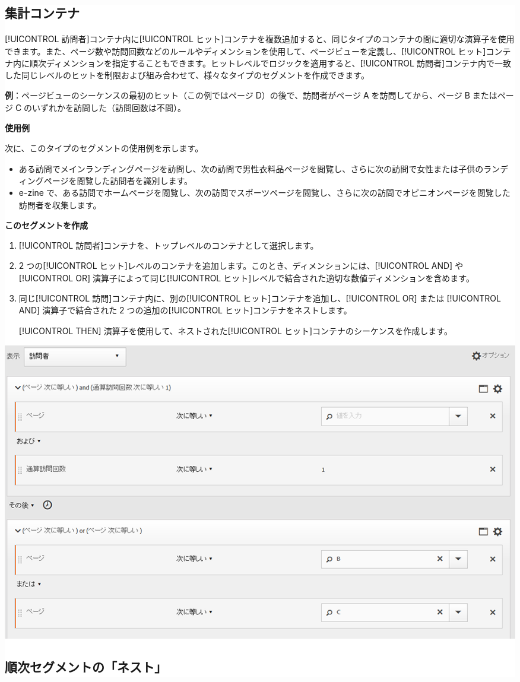 ## 集計コンテナ

[!UICONTROL 訪問者]コンテナ内に[!UICONTROL ヒット]コンテナを複数追加すると、同じタイプのコンテナの間に適切な演算子を使用できます。また、ページ数や訪問回数などのルールやディメンションを使用して、ページビューを定義し、[!UICONTROL ヒット]コンテナ内に順次ディメンションを指定することもできます。ヒットレベルでロジックを適用すると、[!UICONTROL 訪問者]コンテナ内で一致した同じレベルのヒットを制限および組み合わせて、様々なタイプのセグメントを作成できます。

**例**：ページビューのシーケンスの最初のヒット（この例ではページ D）の後で、訪問者がページ A を訪問してから、ページ B またはページ C のいずれかを訪問した（訪問回数は不問）。

**使用例**

次に、このタイプのセグメントの使用例を示します。

* ある訪問でメインランディングページを訪問し、次の訪問で男性衣料品ページを閲覧し、さらに次の訪問で女性または子供のランディングページを閲覧した訪問者を識別します。
* e-zine で、ある訪問でホームページを閲覧し、次の訪問でスポーツページを閲覧し、さらに次の訪問でオピニオンページを閲覧した訪問者を収集します。

**このセグメントを作成**

1. [!UICONTROL 訪問者]コンテナを、トップレベルのコンテナとして選択します。
1. 2 つの[!UICONTROL ヒット]レベルのコンテナを追加します。このとき、ディメンションには、[!UICONTROL AND] や [!UICONTROL OR] 演算子によって同じ[!UICONTROL ヒット]レベルで結合された適切な数値ディメンションを含めます。
1. 同じ[!UICONTROL 訪問]コンテナ内に、別の[!UICONTROL ヒット]コンテナを追加し、[!UICONTROL OR] または [!UICONTROL AND] 演算子で結合された 2 つの追加の[!UICONTROL ヒット]コンテナをネストします。

   [!UICONTROL THEN] 演算子を使用して、ネストされた[!UICONTROL ヒット]コンテナのシーケンスを作成します。

![](assets/aggregate_checkpoints2.png)

## 順次セグメントの「ネスト」
